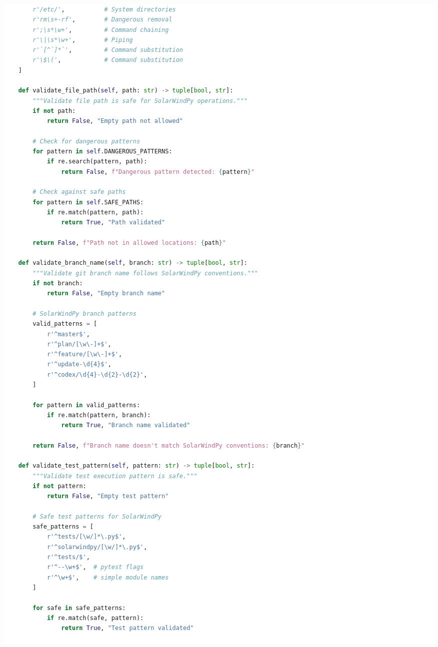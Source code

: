 ```python
        r'/etc/',           # System directories
        r'rm\s+-rf',        # Dangerous removal
        r';\s*\w+',         # Command chaining
        r'\|\s*\w+',        # Piping
        r'`[^`]*`',         # Command substitution
        r'\$\(',            # Command substitution
    ]
    
    def validate_file_path(self, path: str) -> tuple[bool, str]:
        """Validate file path is safe for SolarWindPy operations."""
        if not path:
            return False, "Empty path not allowed"
        
        # Check for dangerous patterns
        for pattern in self.DANGEROUS_PATTERNS:
            if re.search(pattern, path):
                return False, f"Dangerous pattern detected: {pattern}"
        
        # Check against safe paths
        for pattern in self.SAFE_PATHS:
            if re.match(pattern, path):
                return True, "Path validated"
        
        return False, f"Path not in allowed locations: {path}"
    
    def validate_branch_name(self, branch: str) -> tuple[bool, str]:
        """Validate git branch name follows SolarWindPy conventions."""
        if not branch:
            return False, "Empty branch name"
        
        # SolarWindPy branch patterns
        valid_patterns = [
            r'^master$',
            r'^plan/[\w\-]+$',
            r'^feature/[\w\-]+$',  
            r'^update-\d{4}$',
            r'^codex/\d{4}-\d{2}-\d{2}',
        ]
        
        for pattern in valid_patterns:
            if re.match(pattern, branch):
                return True, "Branch name validated"
        
        return False, f"Branch name doesn't match SolarWindPy conventions: {branch}"
    
    def validate_test_pattern(self, pattern: str) -> tuple[bool, str]:
        """Validate test execution pattern is safe."""
        if not pattern:
            return False, "Empty test pattern"
        
        # Safe test patterns for SolarWindPy
        safe_patterns = [
            r'^tests/[\w/]*\.py$',
            r'^solarwindpy/[\w/]*\.py$',
            r'^tests/$',
            r'^--\w+$',  # pytest flags
            r'^\w+$',    # simple module names
        ]
        
        for safe in safe_patterns:
            if re.match(safe, pattern):
                return True, "Test pattern validated"
        
```